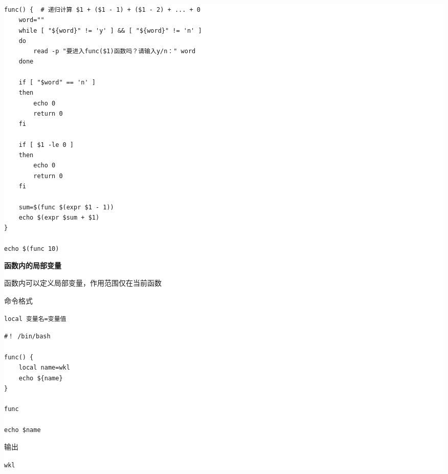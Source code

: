 ```shell
func() {  # 递归计算 $1 + ($1 - 1) + ($1 - 2) + ... + 0
    word=""
    while [ "${word}" != 'y' ] && [ "${word}" != 'n' ]
    do
        read -p "要进入func($1)函数吗？请输入y/n：" word
    done

    if [ "$word" == 'n' ]
    then
        echo 0
        return 0
    fi  

    if [ $1 -le 0 ] 
    then
        echo 0
        return 0
    fi  

    sum=$(func $(expr $1 - 1))
    echo $(expr $sum + $1)
}

echo $(func 10)
```

**函数内的局部变量**

函数内可以定义局部变量，作用范围仅在当前函数

命令格式

```
local 变量名=变量值
```

```shell
#！ /bin/bash

func() {
	local name=wkl
	echo ${name}
}

func

echo $name
```

输出

```
wkl

```
